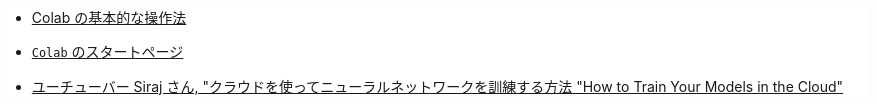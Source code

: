 - <a target="_blank" href="https://colab.research.google.com/notebooks/basic_features_overview.ipynb">Colab の基本的な操作法</a>



- <a target="_blank" href="https://colab.research.google.com/notebooks/welcome.ipynb?hl=ja">`Colab` のスタートページ</a>
- <a target="_blank" href="https://youtu.be/Bgwujw-yom8">ユーチューバー Siraj さん, "クラウドを使ってニューラルネットワークを訓練する方法 "How to Train Your Models in the Cloud"</a>




